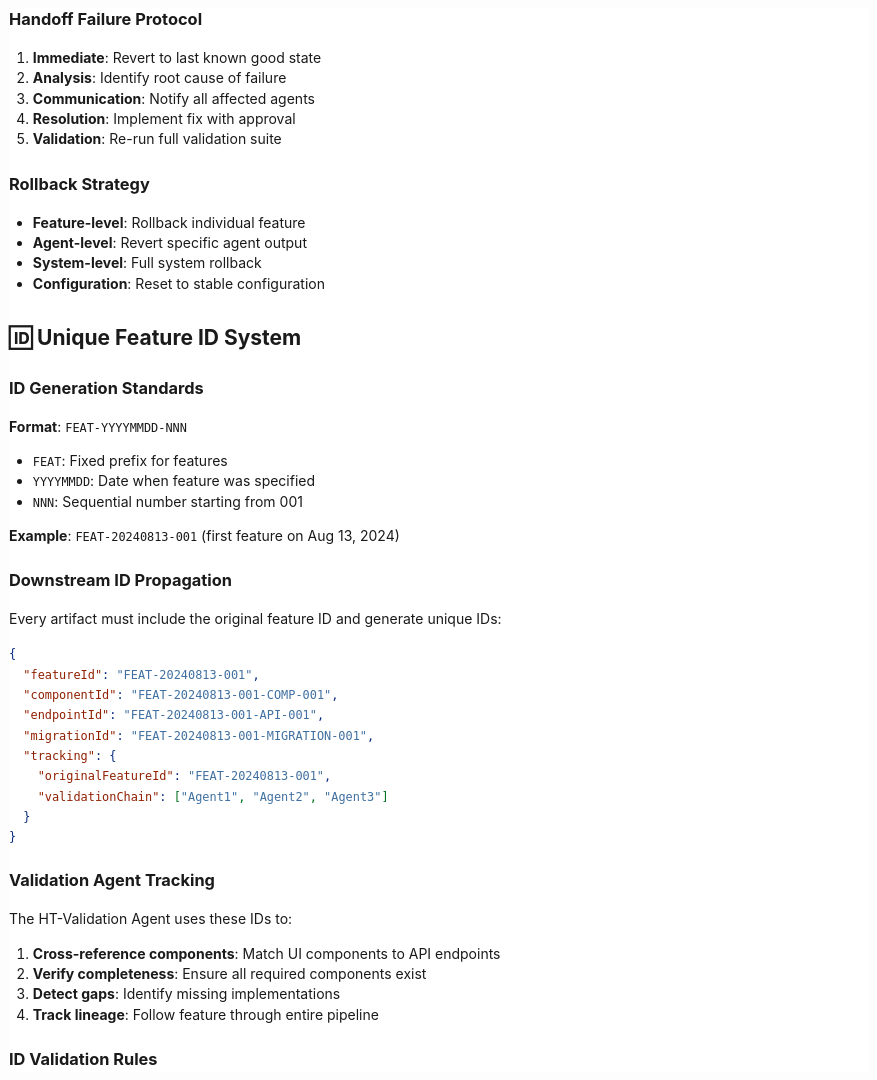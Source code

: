 ### **Handoff Failure Protocol**
1. **Immediate**: Revert to last known good state
2. **Analysis**: Identify root cause of failure
3. **Communication**: Notify all affected agents
4. **Resolution**: Implement fix with approval
5. **Validation**: Re-run full validation suite

### **Rollback Strategy**
- **Feature-level**: Rollback individual feature
- **Agent-level**: Revert specific agent output
- **System-level**: Full system rollback
- **Configuration**: Reset to stable configuration

## 🆔 Unique Feature ID System

### **ID Generation Standards**

**Format**: `FEAT-YYYYMMDD-NNN`
- `FEAT`: Fixed prefix for features
- `YYYYMMDD`: Date when feature was specified
- `NNN`: Sequential number starting from 001

**Example**: `FEAT-20240813-001` (first feature on Aug 13, 2024)

### **Downstream ID Propagation**

Every artifact must include the original feature ID and generate unique IDs:

```json
{
  "featureId": "FEAT-20240813-001",
  "componentId": "FEAT-20240813-001-COMP-001",
  "endpointId": "FEAT-20240813-001-API-001",
  "migrationId": "FEAT-20240813-001-MIGRATION-001",
  "tracking": {
    "originalFeatureId": "FEAT-20240813-001",
    "validationChain": ["Agent1", "Agent2", "Agent3"]
  }
}
```

### **Validation Agent Tracking**

The HT-Validation Agent uses these IDs to:

1. **Cross-reference components**: Match UI components to API endpoints
2. **Verify completeness**: Ensure all required components exist
3. **Detect gaps**: Identify missing implementations
4. **Track lineage**: Follow feature through entire pipeline

### **ID Validation Rules**
